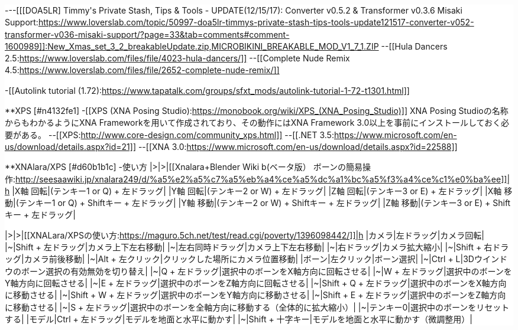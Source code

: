 ---[[[DOA5LR] Timmy's Private Stash, Tips & Tools - UPDATE(12/15/17): Converter v0.5.2 & Transformer v0.3.6 Misaki Support:https://www.loverslab.com/topic/50997-doa5lr-timmys-private-stash-tips-tools-update121517-converter-v052-transformer-v036-misaki-support/?page=33&tab=comments#comment-1600989]]:New_Xmas_set_3_2_breakableUpdate.zip,MICROBIKINI_BREAKABLE_MOD_V1_7_1.ZIP
--[[Hula Dancers 2.5:https://www.loverslab.com/files/file/4023-hula-dancers/]]
--[[Complete Nude Remix 4.5:https://www.loverslab.com/files/file/2652-complete-nude-remix/]]

-[[Autolink tutorial (1.72):https://www.tapatalk.com/groups/sfxt_mods/autolink-tutorial-1-72-t1301.html]]


**XPS [#n4132fe1]
-[[XPS (XNA Posing Studio):https://monobook.org/wiki/XPS_(XNA_Posing_Studio)]]
 XNA Posing Studioの名称からもわかるようにXNA Frameworkを用いて作成されており、その動作にはXNA Framework 3.0以上を事前にインストールしておく必要がある。
--[[XPS:http://www.core-design.com/community_xps.html]]
--[[.NET 3.5:https://www.microsoft.com/en-us/download/details.aspx?id=21]]
--[[XNA 3.0:https://www.microsoft.com/en-us/download/details.aspx?id=22588]]

**XNAlara/XPS [#d60b1b1c]
-使い方
|>|>|[[Xnalara+Blender Wiki b(ベータ版） ボーンの簡易操作:http://seesaawiki.jp/xnalara249/d/%a5%e2%a5%c7%a5%eb%a4%ce%a5%dc%a1%bc%a5%f3%a4%ce%c1%e0%ba%ee]]|h
|X軸 回転|(テンキー1 or Q) + 左ドラッグ|
|Y軸 回転|(テンキー2 or W) + 左ドラッグ|
|Z軸 回転|(テンキー3 or E) + 左ドラッグ|
|X軸 移動|(テンキー1 or Q) + Shiftキー + 左ドラッグ|
|Y軸 移動|(テンキー2 or W) + Shiftキー + 左ドラッグ|
|Z軸 移動|(テンキー3 or E) + Shiftキー + 左ドラッグ|

|>|>|[[XNALara/XPSの使い方:https://maguro.5ch.net/test/read.cgi/poverty/1396098442/]]|h
|カメラ|左ドラッグ|カメラ回転|
|~|Shift + 左ドラッグ|カメラ上下左右移動|
|~|左右同時ドラッグ|カメラ上下左右移動|
|~|右ドラッグ|カメラ拡大縮小|
|~|Shift + 右ドラッグ|カメラ前後移動|
|~|Alt + 左クリック|クリックした場所にカメラ位置移動|
|ボーン|左クリック|ボーン選択|
|~|Ctrl + L|3Dウインドウのボーン選択の有効無効を切り替え|
|~|Q + 左ドラッグ|選択中のボーンをX軸方向に回転させる|
|~|W + 左ドラッグ|選択中のボーンをY軸方向に回転させる|
|~|E + 左ドラッグ|選択中のボーンをZ軸方向に回転させる|
|~|Shift + Q + 左ドラッグ|選択中のボーンをX軸方向に移動させる|
|~|Shift + W + 左ドラッグ|選択中のボーンをY軸方向に移動させる|
|~|Shift + E + 左ドラッグ|選択中のボーンをZ軸方向に移動させる|
|~|S + 左ドラッグ|選択中のボーンを全軸方向に移動する（全体的に拡大縮小）|
|~|テンキー0|選択中のボーンをリセットする|
|モデル|Ctrl + 左ドラッグ|モデルを地面と水平に動かす|
|~|Shift + 十字キー|モデルを地面と水平に動かす（微調整用）|